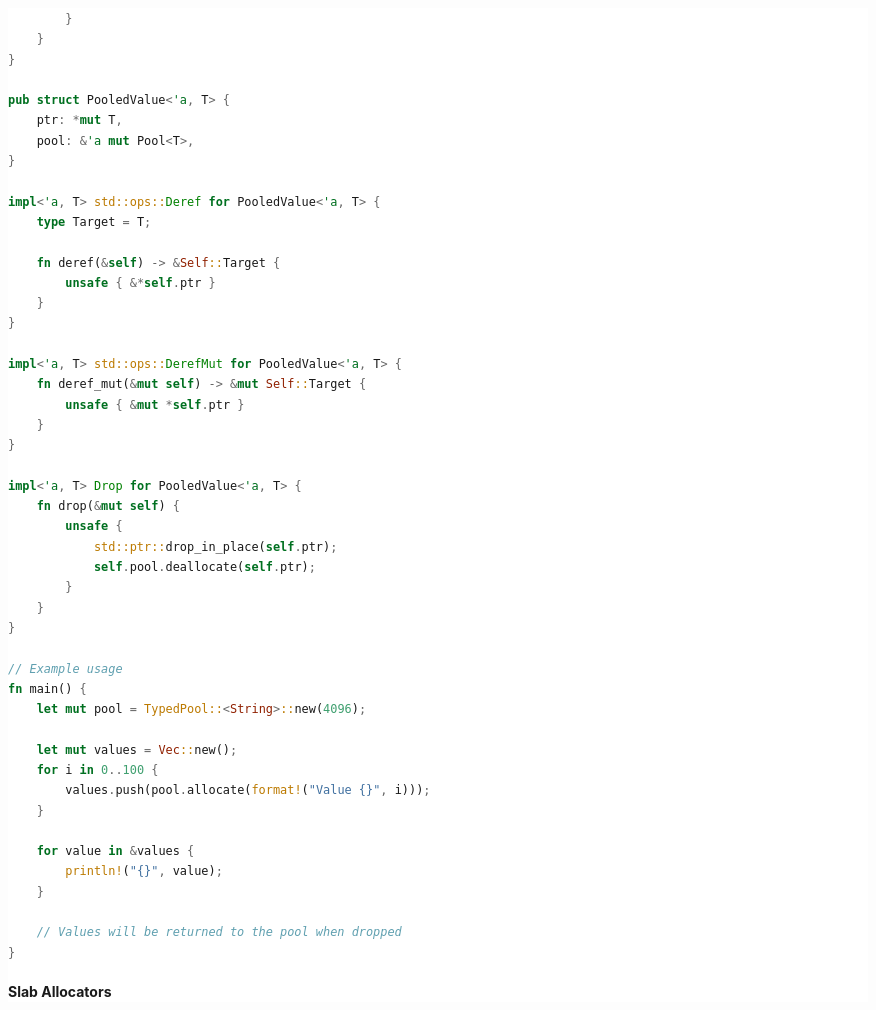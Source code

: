 ```rust
        }
    }
}

pub struct PooledValue<'a, T> {
    ptr: *mut T,
    pool: &'a mut Pool<T>,
}

impl<'a, T> std::ops::Deref for PooledValue<'a, T> {
    type Target = T;

    fn deref(&self) -> &Self::Target {
        unsafe { &*self.ptr }
    }
}

impl<'a, T> std::ops::DerefMut for PooledValue<'a, T> {
    fn deref_mut(&mut self) -> &mut Self::Target {
        unsafe { &mut *self.ptr }
    }
}

impl<'a, T> Drop for PooledValue<'a, T> {
    fn drop(&mut self) {
        unsafe {
            std::ptr::drop_in_place(self.ptr);
            self.pool.deallocate(self.ptr);
        }
    }
}

// Example usage
fn main() {
    let mut pool = TypedPool::<String>::new(4096);

    let mut values = Vec::new();
    for i in 0..100 {
        values.push(pool.allocate(format!("Value {}", i)));
    }

    for value in &values {
        println!("{}", value);
    }

    // Values will be returned to the pool when dropped
}
```

#### Slab Allocators
